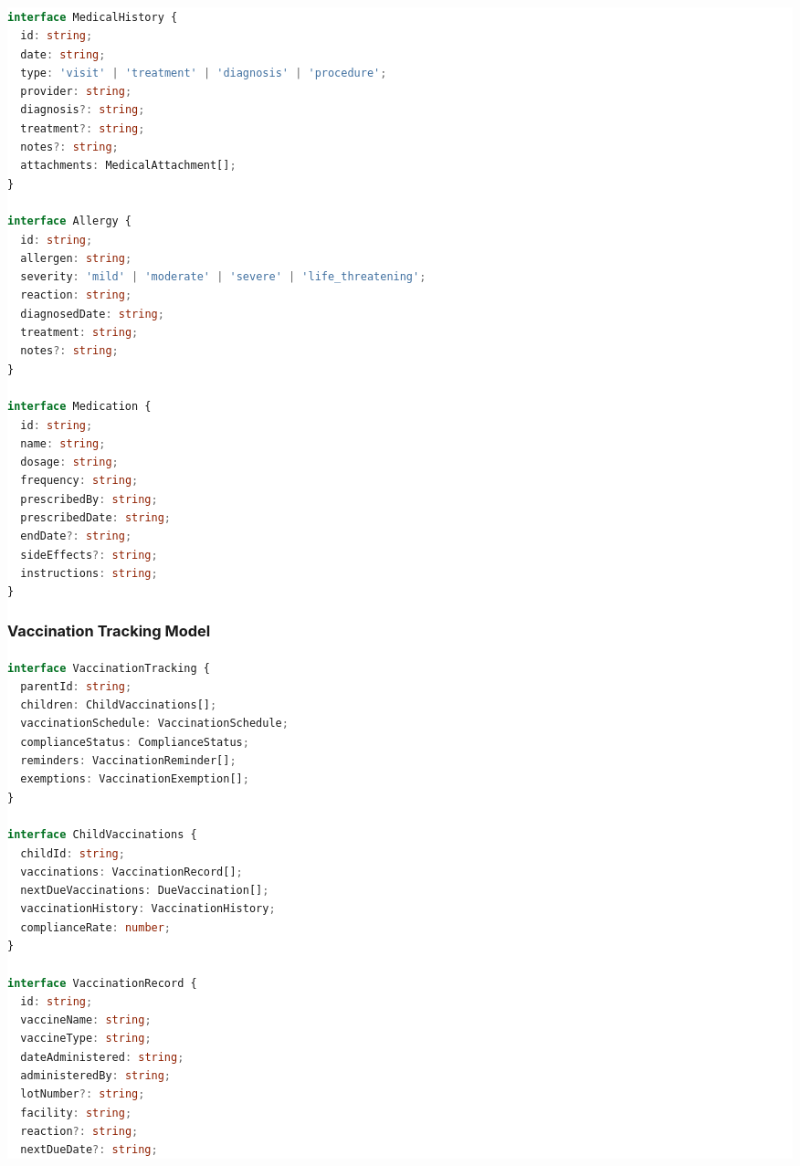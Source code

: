 ```typescript
interface MedicalHistory {
  id: string;
  date: string;
  type: 'visit' | 'treatment' | 'diagnosis' | 'procedure';
  provider: string;
  diagnosis?: string;
  treatment?: string;
  notes?: string;
  attachments: MedicalAttachment[];
}

interface Allergy {
  id: string;
  allergen: string;
  severity: 'mild' | 'moderate' | 'severe' | 'life_threatening';
  reaction: string;
  diagnosedDate: string;
  treatment: string;
  notes?: string;
}

interface Medication {
  id: string;
  name: string;
  dosage: string;
  frequency: string;
  prescribedBy: string;
  prescribedDate: string;
  endDate?: string;
  sideEffects?: string;
  instructions: string;
}
```

### Vaccination Tracking Model
```typescript
interface VaccinationTracking {
  parentId: string;
  children: ChildVaccinations[];
  vaccinationSchedule: VaccinationSchedule;
  complianceStatus: ComplianceStatus;
  reminders: VaccinationReminder[];
  exemptions: VaccinationExemption[];
}

interface ChildVaccinations {
  childId: string;
  vaccinations: VaccinationRecord[];
  nextDueVaccinations: DueVaccination[];
  vaccinationHistory: VaccinationHistory;
  complianceRate: number;
}

interface VaccinationRecord {
  id: string;
  vaccineName: string;
  vaccineType: string;
  dateAdministered: string;
  administeredBy: string;
  lotNumber?: string;
  facility: string;
  reaction?: string;
  nextDueDate?: string;
```